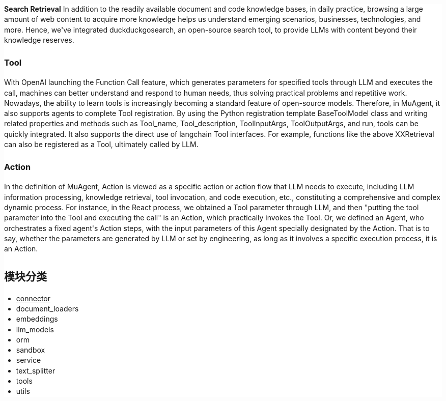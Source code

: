**Search Retrieval**
In addition to the readily available document and code knowledge bases, in daily practice, browsing a large amount of web content to acquire more knowledge helps us understand emerging scenarios, businesses, technologies, and more. Hence, we've integrated duckduckgosearch, an open-source search tool, to provide LLMs with content beyond their knowledge reserves.

### Tool

With OpenAI launching the Function Call feature, which generates parameters for specified tools through LLM and executes the call, machines can better understand and respond to human needs, thus solving practical problems and repetitive work. Nowadays, the ability to learn tools is increasingly becoming a standard feature of open-source models. Therefore, in MuAgent, it also supports agents to complete Tool registration. By using the Python registration template BaseToolModel class and writing related properties and methods such as Tool_name, Tool_description, ToolInputArgs, ToolOutputArgs, and run, tools can be quickly integrated. It also supports the direct use of langchain Tool interfaces.
For example, functions like the above XXRetrieval can also be registered as a Tool, ultimately called by LLM.

### Action

In the definition of MuAgent, Action is viewed as a specific action or action flow that LLM needs to execute, including LLM information processing, knowledge retrieval, tool invocation, and code execution, etc., constituting a comprehensive and complex dynamic process. For instance, in the React process, we obtained a Tool parameter through LLM, and then "putting the tool parameter into the Tool and executing the call" is an Action, which practically invokes the Tool. Or, we defined an Agent, who orchestrates a fixed agent's Action steps, with the input parameters of this Agent specially designated by the Action. That is to say, whether the parameters are generated by LLM or set by engineering, as long as it involves a specific execution process, it is an Action.

## 模块分类

- [connector](/docs/api-docs/MuAgent/connector/connector_agent)
- document_loaders
- embeddings
- llm_models
- orm
- sandbox
- service
- text_splitter
- tools
- utils
